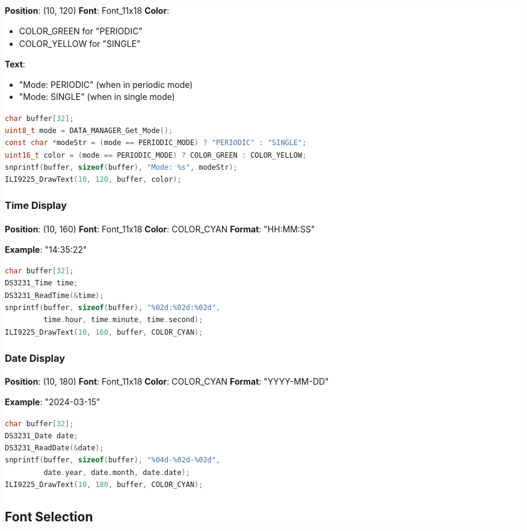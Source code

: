 **Position**: (10, 120)
**Font**: Font_11x18
**Color**: 
  - COLOR_GREEN for "PERIODIC"
  - COLOR_YELLOW for "SINGLE"

**Text**:
- "Mode: PERIODIC" (when in periodic mode)
- "Mode: SINGLE" (when in single mode)

```c
char buffer[32];
uint8_t mode = DATA_MANAGER_Get_Mode();
const char *modeStr = (mode == PERIODIC_MODE) ? "PERIODIC" : "SINGLE";
uint16_t color = (mode == PERIODIC_MODE) ? COLOR_GREEN : COLOR_YELLOW;
snprintf(buffer, sizeof(buffer), "Mode: %s", modeStr);
ILI9225_DrawText(10, 120, buffer, color);
```

### Time Display

**Position**: (10, 160)
**Font**: Font_11x18
**Color**: COLOR_CYAN
**Format**: "HH:MM:SS"

**Example**: "14:35:22"

```c
char buffer[32];
DS3231_Time time;
DS3231_ReadTime(&time);
snprintf(buffer, sizeof(buffer), "%02d:%02d:%02d",
         time.hour, time.minute, time.second);
ILI9225_DrawText(10, 160, buffer, COLOR_CYAN);
```

### Date Display

**Position**: (10, 180)
**Font**: Font_11x18
**Color**: COLOR_CYAN
**Format**: "YYYY-MM-DD"

**Example**: "2024-03-15"

```c
char buffer[32];
DS3231_Date date;
DS3231_ReadDate(&date);
snprintf(buffer, sizeof(buffer), "%04d-%02d-%02d",
         date.year, date.month, date.date);
ILI9225_DrawText(10, 180, buffer, COLOR_CYAN);
```

## Font Selection

